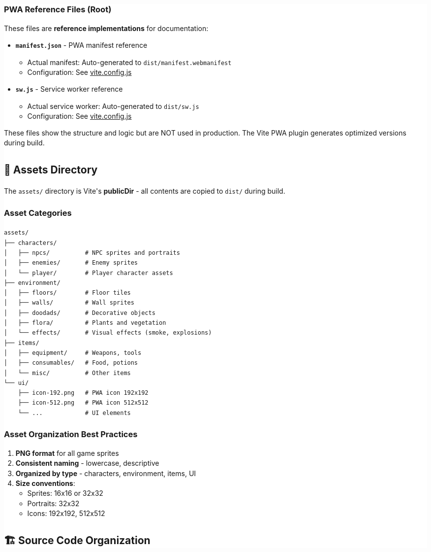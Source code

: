 ### PWA Reference Files (Root)
These files are **reference implementations** for documentation:

- **`manifest.json`** - PWA manifest reference
  - Actual manifest: Auto-generated to `dist/manifest.webmanifest`
  - Configuration: See [vite.config.js](vite.config.js:141-165)

- **`sw.js`** - Service worker reference
  - Actual service worker: Auto-generated to `dist/sw.js`
  - Configuration: See [vite.config.js](vite.config.js:167-229)

These files show the structure and logic but are NOT used in production.
The Vite PWA plugin generates optimized versions during build.

## 🎨 Assets Directory

The `assets/` directory is Vite's **publicDir** - all contents are copied to `dist/` during build.

### Asset Categories
```
assets/
├── characters/
│   ├── npcs/          # NPC sprites and portraits
│   ├── enemies/       # Enemy sprites
│   └── player/        # Player character assets
├── environment/
│   ├── floors/        # Floor tiles
│   ├── walls/         # Wall sprites
│   ├── doodads/       # Decorative objects
│   ├── flora/         # Plants and vegetation
│   └── effects/       # Visual effects (smoke, explosions)
├── items/
│   ├── equipment/     # Weapons, tools
│   ├── consumables/   # Food, potions
│   └── misc/          # Other items
└── ui/
    ├── icon-192.png   # PWA icon 192x192
    ├── icon-512.png   # PWA icon 512x512
    └── ...            # UI elements
```

### Asset Organization Best Practices
1. **PNG format** for all game sprites
2. **Consistent naming** - lowercase, descriptive
3. **Organized by type** - characters, environment, items, UI
4. **Size conventions**:
   - Sprites: 16x16 or 32x32
   - Portraits: 32x32
   - Icons: 192x192, 512x512

## 🏗️ Source Code Organization
